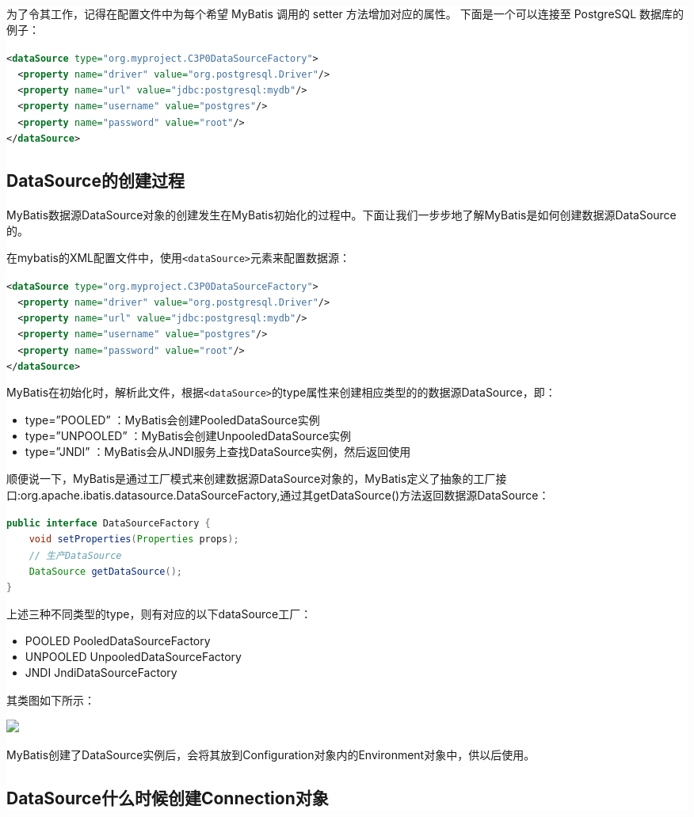 为了令其工作，记得在配置文件中为每个希望 MyBatis 调用的 setter 方法增加对应的属性。 下面是一个可以连接至 PostgreSQL 数据库的例子：

```xml
<dataSource type="org.myproject.C3P0DataSourceFactory">
  <property name="driver" value="org.postgresql.Driver"/>
  <property name="url" value="jdbc:postgresql:mydb"/>
  <property name="username" value="postgres"/>
  <property name="password" value="root"/>
</dataSource>
```

## DataSource的创建过程

MyBatis数据源DataSource对象的创建发生在MyBatis初始化的过程中。下面让我们一步步地了解MyBatis是如何创建数据源DataSource的。

在mybatis的XML配置文件中，使用`<dataSource>`元素来配置数据源：

```xml
<dataSource type="org.myproject.C3P0DataSourceFactory">
  <property name="driver" value="org.postgresql.Driver"/>
  <property name="url" value="jdbc:postgresql:mydb"/>
  <property name="username" value="postgres"/>
  <property name="password" value="root"/>
</dataSource>
```

MyBatis在初始化时，解析此文件，根据`<dataSource>`的type属性来创建相应类型的的数据源DataSource，即：

- type=”POOLED” ：MyBatis会创建PooledDataSource实例
- type=”UNPOOLED” ：MyBatis会创建UnpooledDataSource实例
- type=”JNDI” ：MyBatis会从JNDI服务上查找DataSource实例，然后返回使用

顺便说一下，MyBatis是通过工厂模式来创建数据源DataSource对象的，MyBatis定义了抽象的工厂接口:org.apache.ibatis.datasource.DataSourceFactory,通过其getDataSource()方法返回数据源DataSource：

```java
public interface DataSourceFactory { 
    void setProperties(Properties props);  
    // 生产DataSource  
    DataSource getDataSource();  
}
```

上述三种不同类型的type，则有对应的以下dataSource工厂：

- POOLED PooledDataSourceFactory
- UNPOOLED UnpooledDataSourceFactory
- JNDI JndiDataSourceFactory

其类图如下所示：

![](https://seven97-blog.oss-cn-hangzhou.aliyuncs.com/imgs/202411301327671.png)

MyBatis创建了DataSource实例后，会将其放到Configuration对象内的Environment对象中，供以后使用。

## DataSource什么时候创建Connection对象

